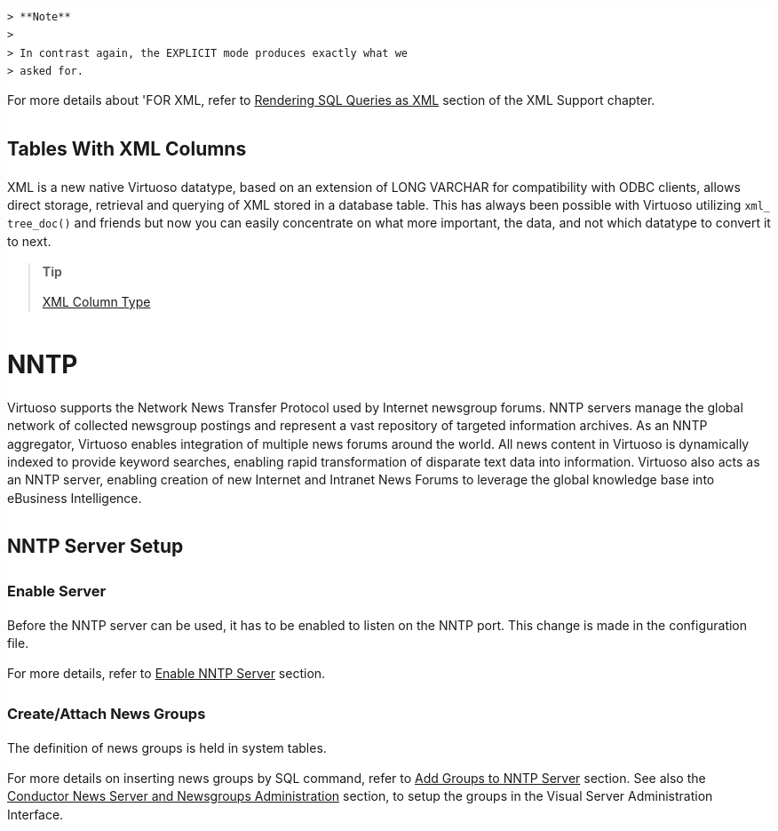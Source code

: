     > **Note**
    > 
    > In contrast again, the EXPLICIT mode produces exactly what we
    > asked for.

For more details about 'FOR XML, refer to [Rendering SQL Queries as
XML](#forxmlforsql) section of the XML Support chapter.

<a id="id29-tables-with-xml-columns"></a>
## Tables With XML Columns

XML is a new native Virtuoso datatype, based on an extension of LONG
VARCHAR for compatibility with ODBC clients, allows direct storage,
retrieval and querying of XML stored in a database table. This has
always been possible with Virtuoso utilizing `xml_tree_doc()` and
friends but now you can easily concentrate on what more important, the
data, and not which datatype to convert it to next.

> **Tip**
> 
> [XML Column Type](#sqlrefxmldatatype)

<a id="id30-nntp"></a>
# NNTP

Virtuoso supports the Network News Transfer Protocol used by Internet
newsgroup forums. NNTP servers manage the global network of collected
newsgroup postings and represent a vast repository of targeted
information archives. As an NNTP aggregator, Virtuoso enables
integration of multiple news forums around the world. All news content
in Virtuoso is dynamically indexed to provide keyword searches, enabling
rapid transformation of disparate text data into information. Virtuoso
also acts as an NNTP server, enabling creation of new Internet and
Intranet News Forums to leverage the global knowledge base into
eBusiness Intelligence.

<a id="id31-nntp-server-setup"></a>
## NNTP Server Setup

### Enable Server

Before the NNTP server can be used, it has to be enabled to listen on
the NNTP port. This change is made in the configuration file.

For more details, refer to [Enable NNTP Server](#newssrvenable) section.

### Create/Attach News Groups

The definition of news groups is held in system tables.

For more details on inserting news groups by SQL command, refer to [Add
Groups to NNTP Server](#newssrvadd) section. See also the [Conductor
News Server and Newsgroups Administration](#newssrvadm) section, to
setup the groups in the Visual Server Administration Interface.
